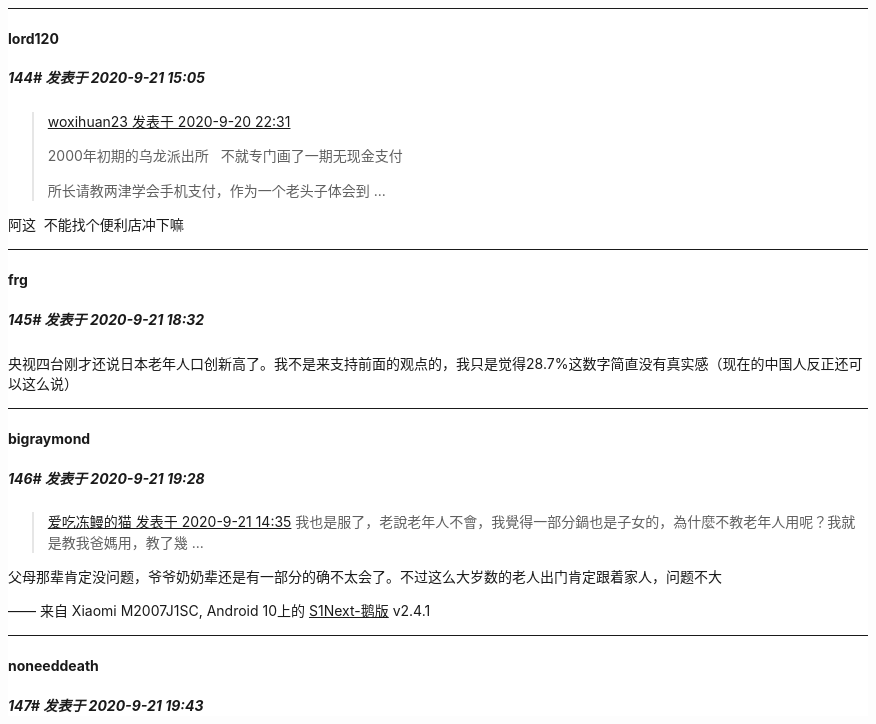 





-----

####  lord120  
##### 144#       发表于 2020-9-21 15:05



<blockquote><a href="httphttps://bbs.saraba1st.com/2b/forum.php?mod=redirect&amp;goto=findpost&amp;pid=48798230&amp;ptid=1960921" target="_blank">woxihuan23 发表于 2020-9-20 22:31</a>

2000年初期的乌龙派出所   不就专门画了一期无现金支付


所长请教两津学会手机支付，作为一个老头子体会到 ...</blockquote>
阿这  不能找个便利店冲下嘛







-----

####  frg  
##### 145#       发表于 2020-9-21 18:32




央视四台刚才还说日本老年人口创新高了。我不是来支持前面的观点的，我只是觉得28.7%这数字简直没有真实感（现在的中国人反正还可以这么说）







-----

####  bigraymond  
##### 146#       发表于 2020-9-21 19:28



<blockquote><a href="httphttps://bbs.saraba1st.com/2b/forum.php?mod=redirect&amp;goto=findpost&amp;pid=48804285&amp;ptid=1960921" target="_blank">爱吃冻鳗的猫 发表于 2020-9-21 14:35</a>
我也是服了，老說老年人不會，我覺得一部分鍋也是子女的，為什麼不教老年人用呢？我就是教我爸媽用，教了幾 ...</blockquote>
父母那辈肯定没问题，爷爷奶奶辈还是有一部分的确不太会了。不过这么大岁数的老人出门肯定跟着家人，问题不大

—— 来自 Xiaomi M2007J1SC, Android 10上的 [S1Next-鹅版](https://github.com/ykrank/S1-Next/releases) v2.4.1







-----

####  noneeddeath  
##### 147#       发表于 2020-9-21 19:43
